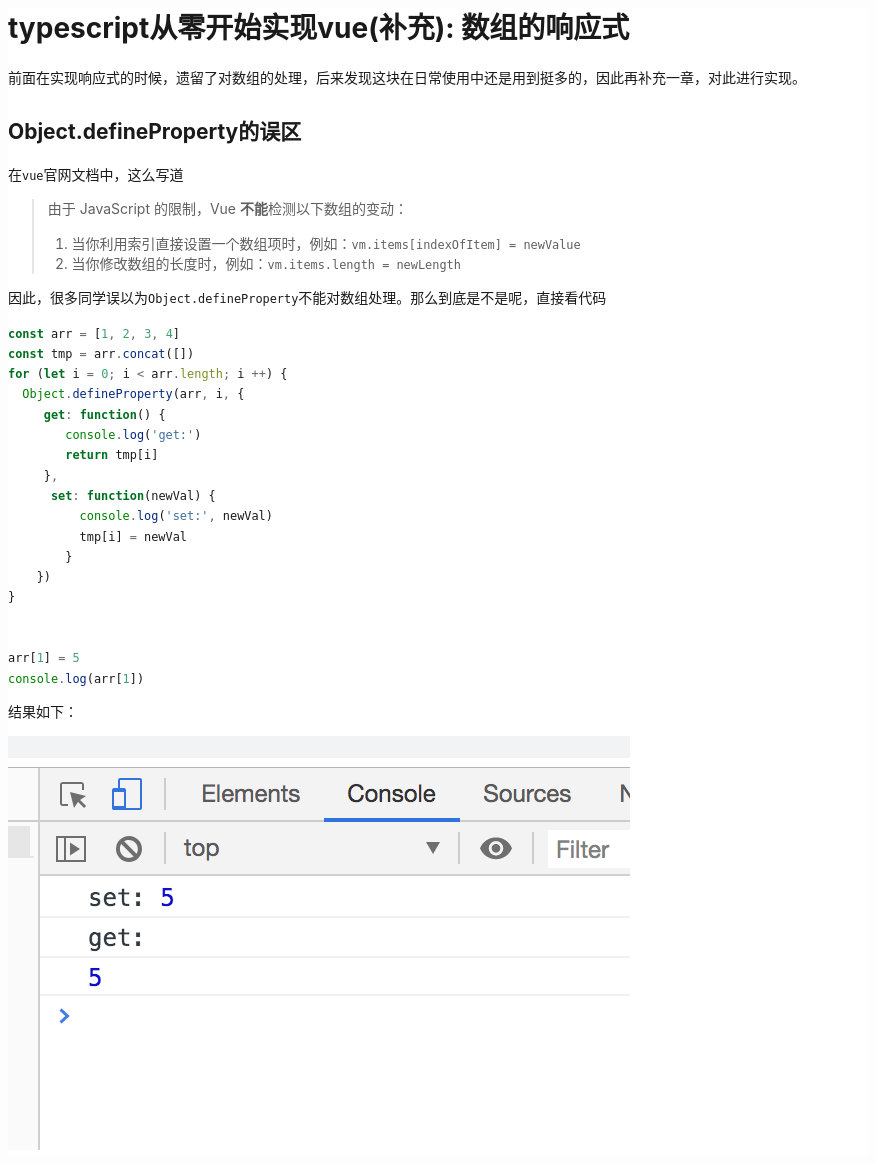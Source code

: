 # typescript从零开始实现vue(补充): 数组的响应式

前面在实现响应式的时候，遗留了对数组的处理，后来发现这块在日常使用中还是用到挺多的，因此再补充一章，对此进行实现。



## Object.defineProperty的误区

在`vue`官网文档中，这么写道

> 由于 JavaScript 的限制，Vue **不能**检测以下数组的变动：
>
> 1. 当你利用索引直接设置一个数组项时，例如：`vm.items[indexOfItem] = newValue`
> 2. 当你修改数组的长度时，例如：`vm.items.length = newLength`

因此，很多同学误以为`Object.defineProperty`不能对数组处理。那么到底是不是呢，直接看代码

```js
const arr = [1, 2, 3, 4]
const tmp = arr.concat([])
for (let i = 0; i < arr.length; i ++) {
  Object.defineProperty(arr, i, {
     get: function() {
        console.log('get:')
        return tmp[i]
     },
      set: function(newVal) {
          console.log('set:', newVal)
          tmp[i] = newVal
        }
    })
}

 
arr[1] = 5
console.log(arr[1])
```

结果如下：

![tsvue5](./files/tsvue5.png)
